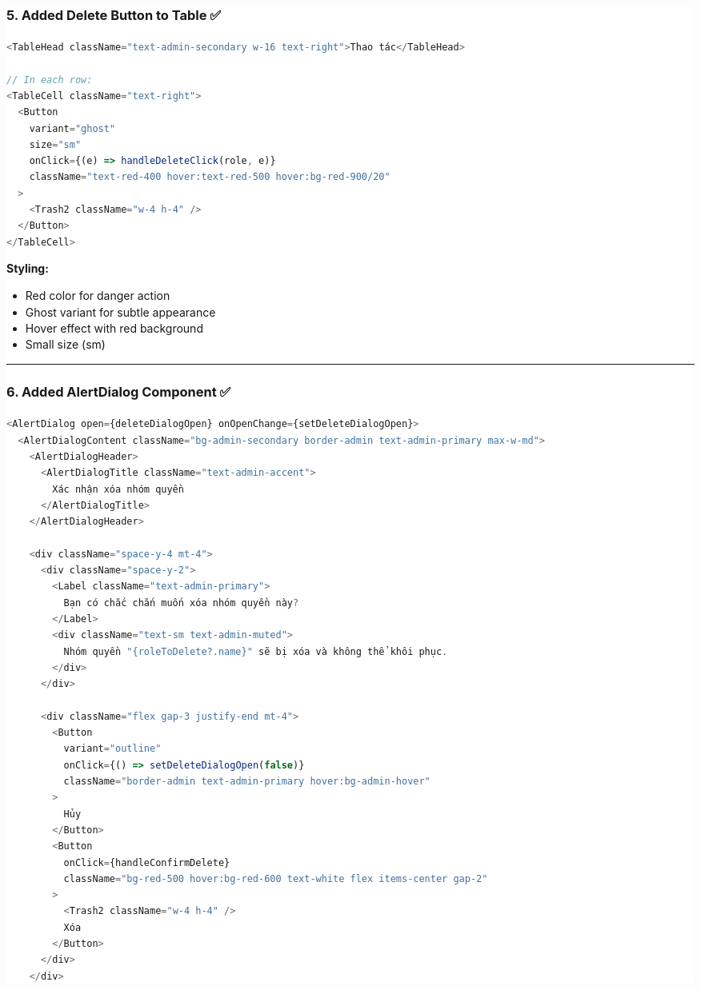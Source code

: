 
### **5. Added Delete Button to Table** ✅

```typescript
<TableHead className="text-admin-secondary w-16 text-right">Thao tác</TableHead>

// In each row:
<TableCell className="text-right">
  <Button
    variant="ghost"
    size="sm"
    onClick={(e) => handleDeleteClick(role, e)}
    className="text-red-400 hover:text-red-500 hover:bg-red-900/20"
  >
    <Trash2 className="w-4 h-4" />
  </Button>
</TableCell>
```

**Styling:**
- Red color for danger action
- Ghost variant for subtle appearance
- Hover effect with red background
- Small size (sm)

---

### **6. Added AlertDialog Component** ✅

```typescript
<AlertDialog open={deleteDialogOpen} onOpenChange={setDeleteDialogOpen}>
  <AlertDialogContent className="bg-admin-secondary border-admin text-admin-primary max-w-md">
    <AlertDialogHeader>
      <AlertDialogTitle className="text-admin-accent">
        Xác nhận xóa nhóm quyền
      </AlertDialogTitle>
    </AlertDialogHeader>
    
    <div className="space-y-4 mt-4">
      <div className="space-y-2">
        <Label className="text-admin-primary">
          Bạn có chắc chắn muốn xóa nhóm quyền này?
        </Label>
        <div className="text-sm text-admin-muted">
          Nhóm quyền "{roleToDelete?.name}" sẽ bị xóa và không thể khôi phục.
        </div>
      </div>

      <div className="flex gap-3 justify-end mt-4">
        <Button 
          variant="outline" 
          onClick={() => setDeleteDialogOpen(false)}
          className="border-admin text-admin-primary hover:bg-admin-hover"
        >
          Hủy
        </Button>
        <Button 
          onClick={handleConfirmDelete}
          className="bg-red-500 hover:bg-red-600 text-white flex items-center gap-2"
        >
          <Trash2 className="w-4 h-4" />
          Xóa
        </Button>
      </div>
    </div>
```